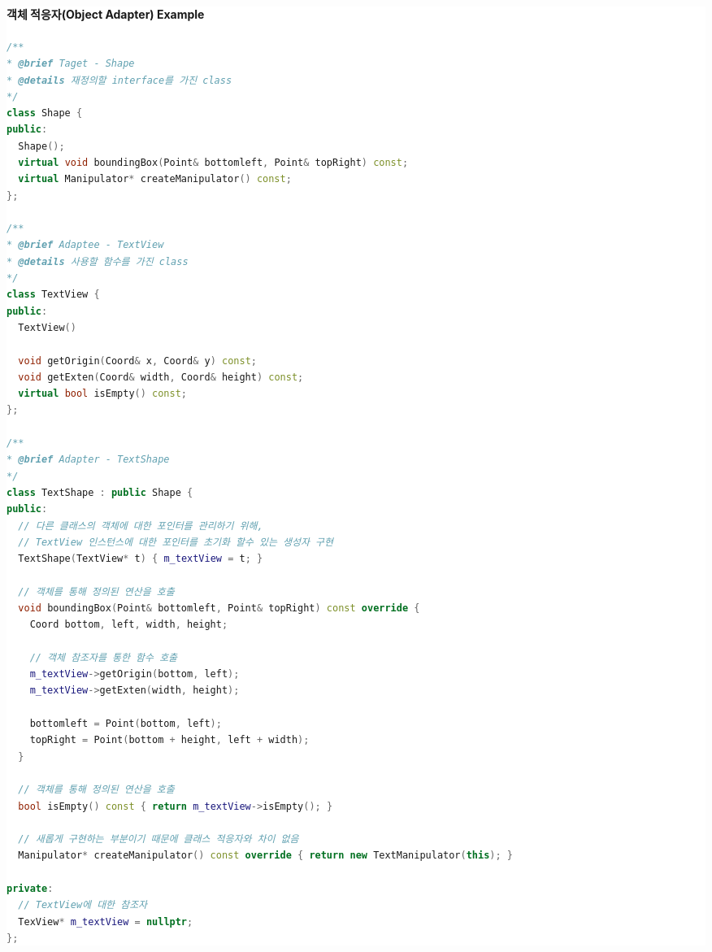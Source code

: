 
#### 객체 적응자(Object Adapter) Example 

```cpp
/**
* @brief Taget - Shape
* @details 재정의할 interface를 가진 class
*/
class Shape {
public:
  Shape();
  virtual void boundingBox(Point& bottomleft, Point& topRight) const;
  virtual Manipulator* createManipulator() const;
};

/**
* @brief Adaptee - TextView
* @details 사용할 함수를 가진 class
*/
class TextView {
public:
  TextView()

  void getOrigin(Coord& x, Coord& y) const;
  void getExten(Coord& width, Coord& height) const;
  virtual bool isEmpty() const;
};

/**
* @brief Adapter - TextShape
*/
class TextShape : public Shape {
public:
  // 다른 클래스의 객체에 대한 포인터를 관리하기 위해,
  // TextView 인스턴스에 대한 포인터를 초기화 할수 있는 생성자 구현
  TextShape(TextView* t) { m_textView = t; }

  // 객체를 통해 정의된 연산을 호출
  void boundingBox(Point& bottomleft, Point& topRight) const override {
    Coord bottom, left, width, height;
    
    // 객체 참조자를 통한 함수 호출
    m_textView->getOrigin(bottom, left);
    m_textView->getExten(width, height);

    bottomleft = Point(bottom, left);
    topRight = Point(bottom + height, left + width);
  }

  // 객체를 통해 정의된 연산을 호출
  bool isEmpty() const { return m_textView->isEmpty(); }

  // 새롭게 구현하는 부분이기 때문에 클래스 적응자와 차이 없음
  Manipulator* createManipulator() const override { return new TextManipulator(this); }

private:
  // TextView에 대한 참조자
  TexView* m_textView = nullptr;
};

```
